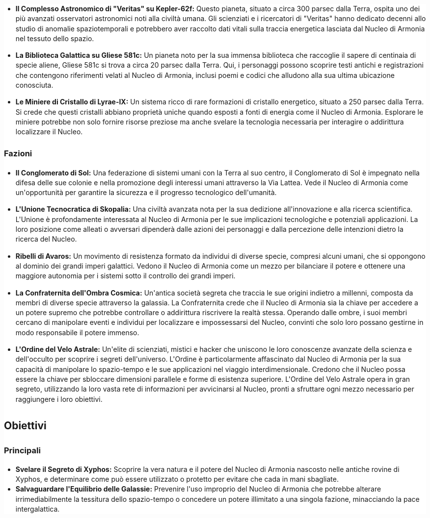 - **Il Complesso Astronomico di "Veritas" su Kepler-62f:** Questo pianeta, situato a circa 300 parsec dalla Terra, ospita uno dei più avanzati osservatori astronomici noti alla civiltà umana. Gli scienziati e i ricercatori di "Veritas" hanno dedicato decenni allo studio di anomalie spaziotemporali e potrebbero aver raccolto dati vitali sulla traccia energetica lasciata dal Nucleo di Armonia nel tessuto dello spazio.

- **La Biblioteca Galattica su Gliese 581c:** Un pianeta noto per la sua immensa biblioteca che raccoglie il sapere di centinaia di specie aliene, Gliese 581c si trova a circa 20 parsec dalla Terra. Qui, i personaggi possono scoprire testi antichi e registrazioni che contengono riferimenti velati al Nucleo di Armonia, inclusi poemi e codici che alludono alla sua ultima ubicazione conosciuta.

- **Le Miniere di Cristallo di Lyrae-IX:** Un sistema ricco di rare formazioni di cristallo energetico, situato a 250 parsec dalla Terra. Si crede che questi cristalli abbiano proprietà uniche quando esposti a fonti di energia come il Nucleo di Armonia. Esplorare le miniere potrebbe non solo fornire risorse preziose ma anche svelare la tecnologia necessaria per interagire o addirittura localizzare il Nucleo.

### Fazioni

- **Il Conglomerato di Sol:** Una federazione di sistemi umani con la Terra al suo centro, il Conglomerato di Sol è impegnato nella difesa delle sue colonie e nella promozione degli interessi umani attraverso la Via Lattea. Vede il Nucleo di Armonia come un'opportunità per garantire la sicurezza e il progresso tecnologico dell'umanità.

- **L'Unione Tecnocratica di Skopalia:** Una civiltà avanzata nota per la sua dedizione all'innovazione e alla ricerca scientifica. L'Unione è profondamente interessata al Nucleo di Armonia per le sue implicazioni tecnologiche e potenziali applicazioni. La loro posizione come alleati o avversari dipenderà dalle azioni dei personaggi e dalla percezione delle intenzioni dietro la ricerca del Nucleo.

- **Ribelli di Avaros:** Un movimento di resistenza formato da individui di diverse specie, compresi alcuni umani, che si oppongono al dominio dei grandi imperi galattici. Vedono il Nucleo di Armonia come un mezzo per bilanciare il potere e ottenere una maggiore autonomia per i sistemi sotto il controllo dei grandi imperi.

- **La Confraternita dell'Ombra Cosmica:** Un'antica società segreta che traccia le sue origini indietro a millenni, composta da membri di diverse specie attraverso la galassia. La Confraternita crede che il Nucleo di Armonia sia la chiave per accedere a un potere supremo che potrebbe controllare o addirittura riscrivere la realtà stessa. Operando dalle ombre, i suoi membri cercano di manipolare eventi e individui per localizzare e impossessarsi del Nucleo, convinti che solo loro possano gestirne in modo responsabile il potere immenso.

- **L'Ordine del Velo Astrale:** Un'elite di scienziati, mistici e hacker che uniscono le loro conoscenze avanzate della scienza e dell'occulto per scoprire i segreti dell'universo. L'Ordine è particolarmente affascinato dal Nucleo di Armonia per la sua capacità di manipolare lo spazio-tempo e le sue applicazioni nel viaggio interdimensionale. Credono che il Nucleo possa essere la chiave per sbloccare dimensioni parallele e forme di esistenza superiore. L'Ordine del Velo Astrale opera in gran segreto, utilizzando la loro vasta rete di informazioni per avvicinarsi al Nucleo, pronti a sfruttare ogni mezzo necessario per raggiungere i loro obiettivi.

## Obiettivi

### Principali
- **Svelare il Segreto di Xyphos:** Scoprire la vera natura e il potere del Nucleo di Armonia nascosto nelle antiche rovine di Xyphos, e determinare come può essere utilizzato o protetto per evitare che cada in mani sbagliate.
- **Salvaguardare l'Equilibrio delle Galassie:** Prevenire l'uso improprio del Nucleo di Armonia che potrebbe alterare irrimediabilmente la tessitura dello spazio-tempo o concedere un potere illimitato a una singola fazione, minacciando la pace intergalattica.
